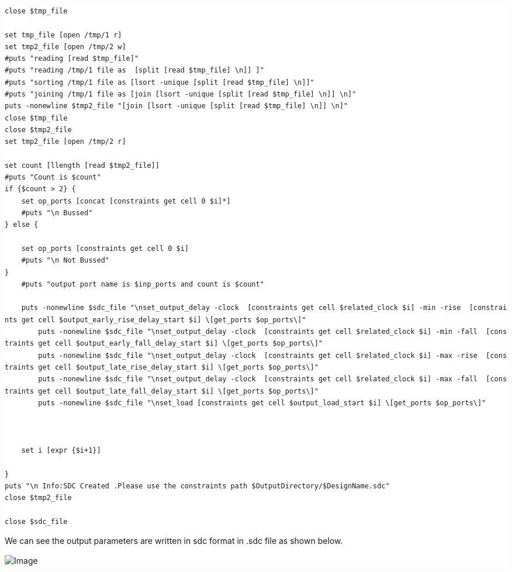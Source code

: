```
close $tmp_file

set tmp_file [open /tmp/1 r]
set tmp2_file [open /tmp/2 w]
#puts "reading [read $tmp_file]"
#puts "reading /tmp/1 file as  [split [read $tmp_file] \n]] ]"
#puts "sorting /tmp/1 file as [lsort -unique [split [read $tmp_file] \n]]"
#puts "joining /tmp/1 file as [join [lsort -unique [split [read $tmp_file] \n]] \n]"
puts -nonewline $tmp2_file "[join [lsort -unique [split [read $tmp_file] \n]] \n]"
close $tmp_file
close $tmp2_file
set tmp2_file [open /tmp/2 r]

set count [llength [read $tmp2_file]] 
#puts "Count is $count"
if {$count > 2} { 
    set op_ports [concat [constraints get cell 0 $i]*]
	#puts "\n Bussed"
} else {

    set op_ports [constraints get cell 0 $i]
	#puts "\n Not Bussed"
}
	#puts "output port name is $inp_ports and count is $count"

	puts -nonewline $sdc_file "\nset_output_delay -clock  [constraints get cell $related_clock $i] -min -rise  [constraints get cell $output_early_rise_delay_start $i] \[get_ports $op_ports\]"
        puts -nonewline $sdc_file "\nset_output_delay -clock  [constraints get cell $related_clock $i] -min -fall  [constraints get cell $output_early_fall_delay_start $i] \[get_ports $op_ports\]"
        puts -nonewline $sdc_file "\nset_output_delay -clock  [constraints get cell $related_clock $i] -max -rise  [constraints get cell $output_late_rise_delay_start $i] \[get_ports $op_ports\]"
        puts -nonewline $sdc_file "\nset_output_delay -clock  [constraints get cell $related_clock $i] -max -fall  [constraints get cell $output_late_fall_delay_start $i] \[get_ports $op_ports\]"
		puts -nonewline $sdc_file "\nset_load [constraints get cell $output_load_start $i] \[get_ports $op_ports\]"



	set i [expr {$i+1}]

}
puts "\n Info:SDC Created .Please use the constraints path $OutputDirectory/$DesignName.sdc"
close $tmp2_file

close $sdc_file
```

We can see the output parameters are written in sdc format in .sdc file as shown below.

![Image](https://github.com/user-attachments/assets/6afe4279-ac49-4551-9837-c92cc3aa90aa)
